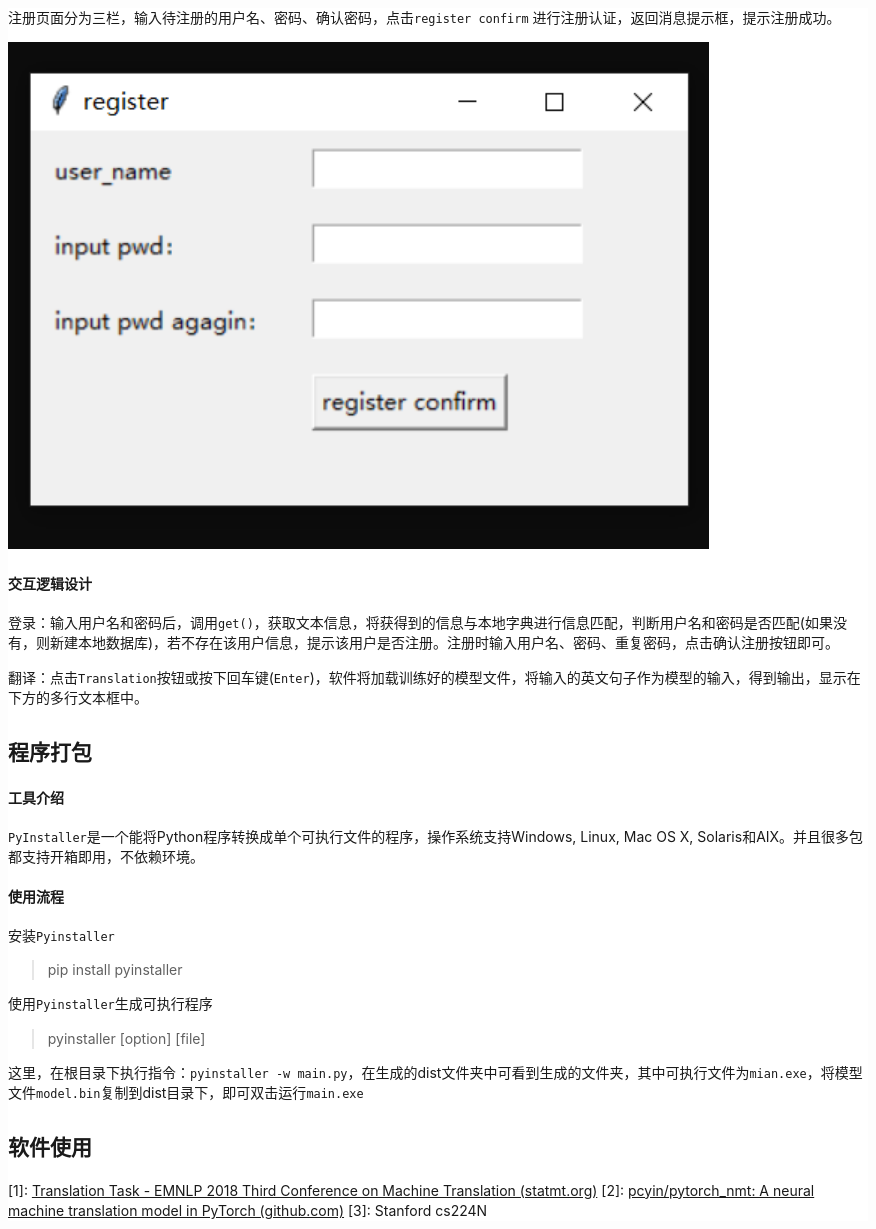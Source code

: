 注册页面分为三栏，输入待注册的用户名、密码、确认密码，点击`register confirm` 进行注册认证，返回消息提示框，提示注册成功。

<img src="img.assets/image-20211205204511539.png" alt="image-20211205204511539" style="zoom:150%;" />

#### 交互逻辑设计

登录：输入用户名和密码后，调用`get()`，获取文本信息，将获得到的信息与本地字典进行信息匹配，判断用户名和密码是否匹配(如果没有，则新建本地数据库)，若不存在该用户信息，提示该用户是否注册。注册时输入用户名、密码、重复密码，点击确认注册按钮即可。

翻译：点击`Translation`按钮或按下回车键(`Enter`)，软件将加载训练好的模型文件，将输入的英文句子作为模型的输入，得到输出，显示在下方的多行文本框中。



## 程序打包



#### 工具介绍

`PyInstaller`是一个能将Python程序转换成单个可执行文件的程序，操作系统支持Windows, Linux, Mac OS X, Solaris和AIX。并且很多包都支持开箱即用，不依赖环境。



#### 使用流程

安装`Pyinstaller`

> pip install pyinstaller

使用`Pyinstaller`生成可执行程序

> pyinstaller [option] [file]

这里，在根目录下执行指令：`pyinstaller -w main.py`，在生成的dist文件夹中可看到生成的文件夹，其中可执行文件为`mian.exe`，将模型文件`model.bin`复制到dist目录下，即可双击运行`main.exe`



## 软件使用


[1]: [Translation Task - EMNLP 2018 Third Conference on Machine Translation (statmt.org)](http://statmt.org/wmt18/translation-task.html)
[2]: [pcyin/pytorch_nmt: A neural machine translation model in PyTorch (github.com)](https://github.com/pcyin/pytorch_nmt)
[3]: Stanford cs224N